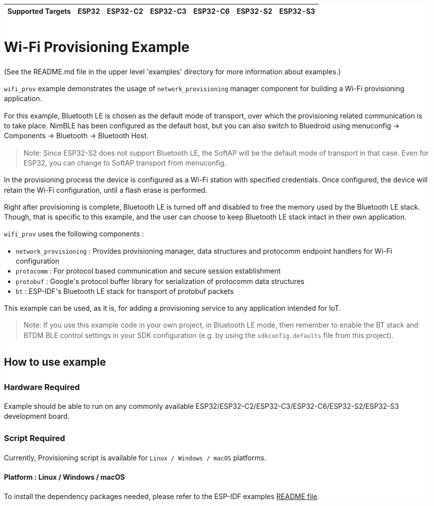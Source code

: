 | Supported Targets | ESP32 | ESP32-C2 | ESP32-C3 | ESP32-C6 | ESP32-S2 | ESP32-S3 |
| ----------------- | ----- | -------- | -------- | -------- | -------- | -------- |

# Wi-Fi Provisioning Example

(See the README.md file in the upper level 'examples' directory for more information about examples.)

`wifi_prov` example demonstrates the usage of `network_provisioning` manager component for building a Wi-Fi provisioning application.

For this example, Bluetooth LE is chosen as the default mode of transport, over which the provisioning related communication is to take place. NimBLE has been configured as the default host, but you can also switch to Bluedroid using menuconfig -> Components -> Bluetooth -> Bluetooth Host.

> Note: Since ESP32-S2 does not support Bluetooth LE, the SoftAP will be the default mode of transport in that case. Even for ESP32, you can change to SoftAP transport from menuconfig.

In the provisioning process the device is configured as a Wi-Fi station with specified credentials. Once configured, the device will retain the Wi-Fi configuration, until a flash erase is performed.

Right after provisioning is complete, Bluetooth LE is turned off and disabled to free the memory used by the Bluetooth LE stack. Though, that is specific to this example, and the user can choose to keep Bluetooth LE stack intact in their own application.

`wifi_prov` uses the following components :
* `network_provisioning` : Provides provisioning manager, data structures and protocomm endpoint handlers for Wi-Fi configuration
* `protocomm` : For protocol based communication and secure session establishment
* `protobuf` : Google's protocol buffer library for serialization of protocomm data structures
* `bt` : ESP-IDF's Bluetooth LE stack for transport of protobuf packets

This example can be used, as it is, for adding a provisioning service to any application intended for IoT.

> Note: If you use this example code in your own project, in Bluetooth LE mode, then remember to enable the BT stack and BTDM BLE control settings in your SDK configuration (e.g. by using the `sdkconfig.defaults` file from this project).

## How to use example

### Hardware Required

Example should be able to run on any commonly available ESP32/ESP32-C2/ESP32-C3/ESP32-C6/ESP32-S2/ESP32-S3 development board.

### Script Required

Currently, Provisioning script is available for `Linux / Windows / macOS` platforms.

#### Platform : Linux / Windows / macOS

To install the dependency packages needed, please refer to the ESP-IDF examples [README file](https://github.com/espressif/esp-idf/blob/master/examples/README.md#running-test-python-script-ttfw).
